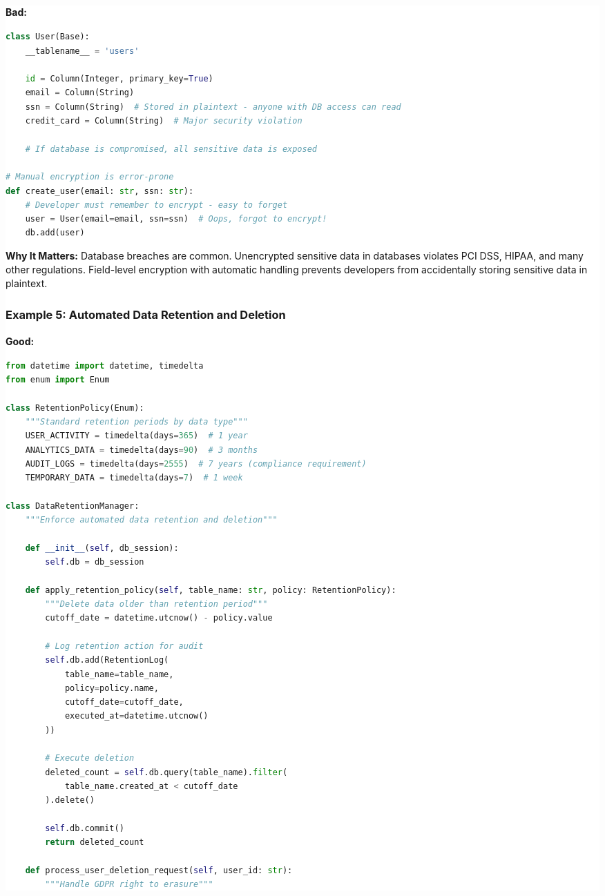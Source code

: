 **Bad:**
```python
class User(Base):
    __tablename__ = 'users'

    id = Column(Integer, primary_key=True)
    email = Column(String)
    ssn = Column(String)  # Stored in plaintext - anyone with DB access can read
    credit_card = Column(String)  # Major security violation

    # If database is compromised, all sensitive data is exposed

# Manual encryption is error-prone
def create_user(email: str, ssn: str):
    # Developer must remember to encrypt - easy to forget
    user = User(email=email, ssn=ssn)  # Oops, forgot to encrypt!
    db.add(user)
```

**Why It Matters:** Database breaches are common. Unencrypted sensitive data in databases violates PCI DSS, HIPAA, and many other regulations. Field-level encryption with automatic handling prevents developers from accidentally storing sensitive data in plaintext.

### Example 5: Automated Data Retention and Deletion

**Good:**
```python
from datetime import datetime, timedelta
from enum import Enum

class RetentionPolicy(Enum):
    """Standard retention periods by data type"""
    USER_ACTIVITY = timedelta(days=365)  # 1 year
    ANALYTICS_DATA = timedelta(days=90)  # 3 months
    AUDIT_LOGS = timedelta(days=2555)  # 7 years (compliance requirement)
    TEMPORARY_DATA = timedelta(days=7)  # 1 week

class DataRetentionManager:
    """Enforce automated data retention and deletion"""

    def __init__(self, db_session):
        self.db = db_session

    def apply_retention_policy(self, table_name: str, policy: RetentionPolicy):
        """Delete data older than retention period"""
        cutoff_date = datetime.utcnow() - policy.value

        # Log retention action for audit
        self.db.add(RetentionLog(
            table_name=table_name,
            policy=policy.name,
            cutoff_date=cutoff_date,
            executed_at=datetime.utcnow()
        ))

        # Execute deletion
        deleted_count = self.db.query(table_name).filter(
            table_name.created_at < cutoff_date
        ).delete()

        self.db.commit()
        return deleted_count

    def process_user_deletion_request(self, user_id: str):
        """Handle GDPR right to erasure"""
```
